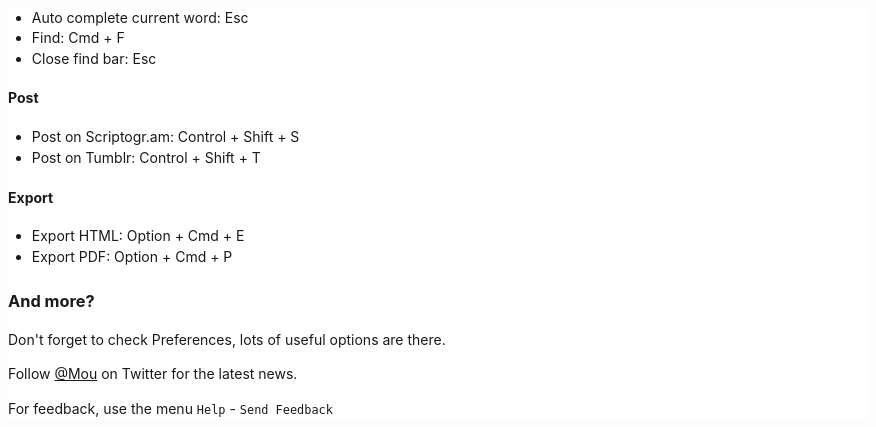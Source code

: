 * Auto complete current word: Esc
* Find: Cmd + F
* Close find bar: Esc

#### Post

* Post on Scriptogr.am: Control + Shift + S
* Post on Tumblr: Control + Shift + T

#### Export

* Export HTML: Option + Cmd + E
* Export PDF:  Option + Cmd + P


### And more?

Don't forget to check Preferences, lots of useful options are there.

Follow [@Mou](https://twitter.com/mou) on Twitter for the latest news.

For feedback, use the menu `Help` - `Send Feedback`